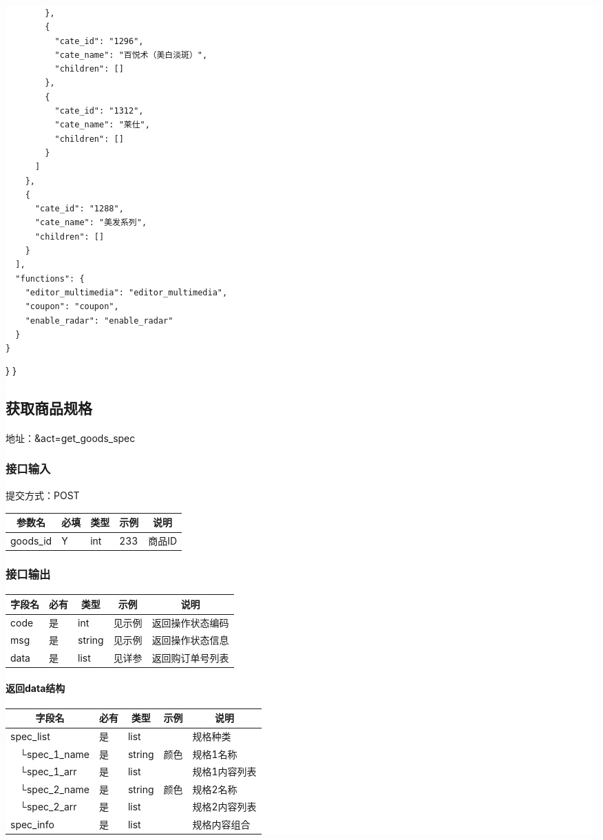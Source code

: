             },
            {
              "cate_id": "1296",
              "cate_name": "百悦术（美白淡斑）",
              "children": []
            },
            {
              "cate_id": "1312",
              "cate_name": "莱仕",
              "children": []
            }
          ]
        },
        {
          "cate_id": "1288",
          "cate_name": "美发系列",
          "children": []
        }
      ],
      "functions": {
        "editor_multimedia": "editor_multimedia",
        "coupon": "coupon",
        "enable_radar": "enable_radar"
      }
    }
  }
}
</pre>

## <a name="&act=get_goods_spec"/>获取商品规格
地址：&act=get_goods_spec
### 接口输入
提交方式：POST

参数名     |必填  |类型   |示例                       |说明
----------|-----|-------|---------------------------|----------------
goods_id     |  Y  |int | 233  |商品ID
 
### 接口输出

字段名      | 必有 |   类型   |  示例  |  说明
-----------|------|---------|-------|---------
code       |  是  |  int    | 见示例 | 返回操作状态编码
msg        |  是  |  string | 见示例 | 返回操作状态信息
data       |  是  |  list   | 见详参 | 返回购订单号列表

#### 返回data结构

字段名      |必有  |类型   |示例                  |说明
-----------|------|------|---------------------|------------
spec_list    |  是  |list |    |规格种类
&ensp;&ensp;└spec_1_name  |  是  |string | 颜色 |规格1名称
&ensp;&ensp;└spec_1_arr    |  是  |list | | 规格1内容列表
&ensp;&ensp;└spec_2_name  |  是  |string | 颜色 |规格2名称
&ensp;&ensp;└spec_2_arr    |  是  |list | | 规格2内容列表
spec_info |  是  |list |    |规格内容组合
 
